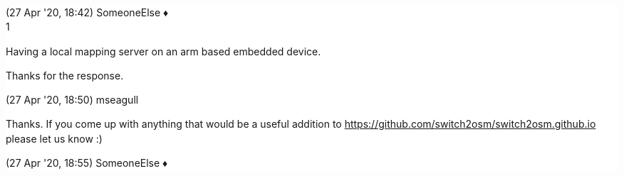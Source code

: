 </div>
<div id="comment-74425-info" class="comment-info">
<span class="comment-age">(27 Apr '20, 18:42)</span> <span class="comment-user userinfo">SomeoneElse ♦</span>
</div>
</div>
<span id="74426"></span>
<div id="comment-74426" class="comment">
<div id="post-74426-score" class="comment-score">
1
</div>
<div class="comment-text">
<p>Having a local mapping server on an arm based embedded device.</p>
<p>Thanks for the response.</p>
</div>
<div id="comment-74426-info" class="comment-info">
<span class="comment-age">(27 Apr '20, 18:50)</span> <span class="comment-user userinfo">mseagull</span>
</div>
</div>
<span id="74427"></span>
<div id="comment-74427" class="comment">
<div id="post-74427-score" class="comment-score">
&#10;</div>
<div class="comment-text">
<p>Thanks. If you come up with anything that would be a useful addition to <a href="https://github.com/switch2osm/switch2osm.github.io">https://github.com/switch2osm/switch2osm.github.io</a> please let us know :)</p>
</div>
<div id="comment-74427-info" class="comment-info">
<span class="comment-age">(27 Apr '20, 18:55)</span> <span class="comment-user userinfo">SomeoneElse ♦</span>
</div>
</div>
</div>
<div id="comment-tools-74212" class="comment-tools">
&#10;</div>
<div class="clear">
&#10;</div>
<div id="comment-74212-form-container" class="comment-form-container">
&#10;</div>
<div class="clear">
&#10;</div>
</div></td>
</tr>
</tbody>
</table>

</div>

</div>

